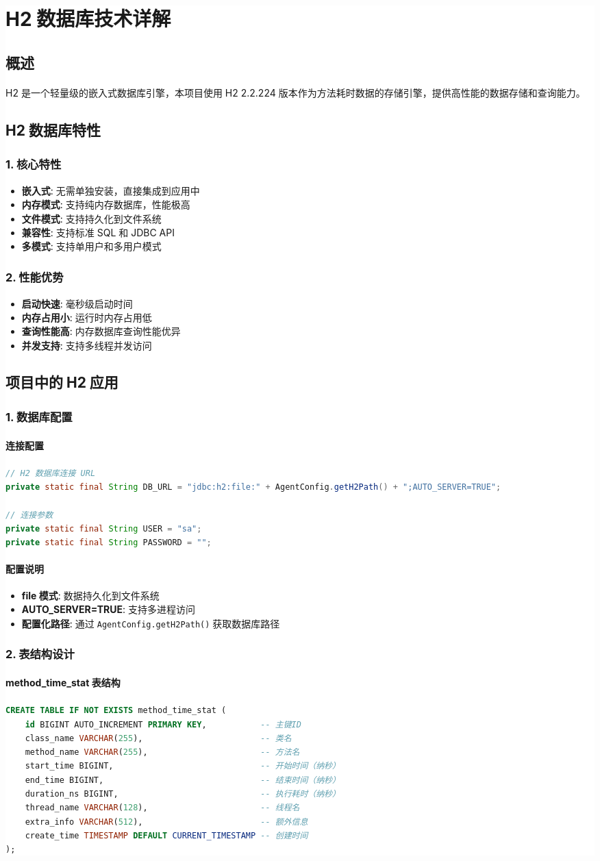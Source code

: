 # H2 数据库技术详解

## 概述

H2 是一个轻量级的嵌入式数据库引擎，本项目使用 H2 2.2.224 版本作为方法耗时数据的存储引擎，提供高性能的数据存储和查询能力。

## H2 数据库特性

### 1. 核心特性
- **嵌入式**: 无需单独安装，直接集成到应用中
- **内存模式**: 支持纯内存数据库，性能极高
- **文件模式**: 支持持久化到文件系统
- **兼容性**: 支持标准 SQL 和 JDBC API
- **多模式**: 支持单用户和多用户模式

### 2. 性能优势
- **启动快速**: 毫秒级启动时间
- **内存占用小**: 运行时内存占用低
- **查询性能高**: 内存数据库查询性能优异
- **并发支持**: 支持多线程并发访问

## 项目中的 H2 应用

### 1. 数据库配置

#### 连接配置
```java
// H2 数据库连接 URL
private static final String DB_URL = "jdbc:h2:file:" + AgentConfig.getH2Path() + ";AUTO_SERVER=TRUE";

// 连接参数
private static final String USER = "sa";
private static final String PASSWORD = "";
```

#### 配置说明
- **file 模式**: 数据持久化到文件系统
- **AUTO_SERVER=TRUE**: 支持多进程访问
- **配置化路径**: 通过 `AgentConfig.getH2Path()` 获取数据库路径

### 2. 表结构设计

#### method_time_stat 表结构
```sql
CREATE TABLE IF NOT EXISTS method_time_stat (
    id BIGINT AUTO_INCREMENT PRIMARY KEY,           -- 主键ID
    class_name VARCHAR(255),                        -- 类名
    method_name VARCHAR(255),                       -- 方法名
    start_time BIGINT,                              -- 开始时间（纳秒）
    end_time BIGINT,                                -- 结束时间（纳秒）
    duration_ns BIGINT,                             -- 执行耗时（纳秒）
    thread_name VARCHAR(128),                       -- 线程名
    extra_info VARCHAR(512),                        -- 额外信息
    create_time TIMESTAMP DEFAULT CURRENT_TIMESTAMP -- 创建时间
);
```
